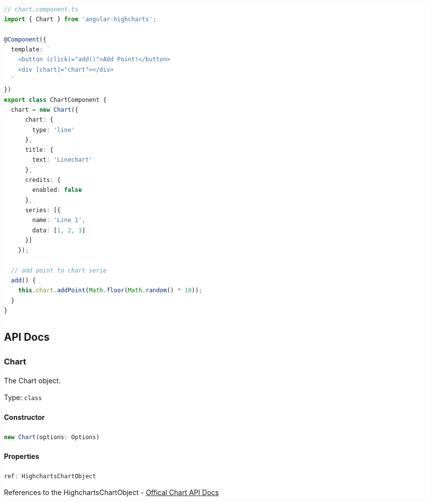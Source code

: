 ```typescript
// chart.component.ts
import { Chart } from 'angular-highcharts';

@Component({
  template: `
    <button (click)="add()">Add Point!</button>
    <div [chart]="chart"></div>
  `
})
export class ChartComponent {
  chart = new Chart({
      chart: {
        type: 'line'
      },
      title: {
        text: 'Linechart'
      },
      credits: {
        enabled: false
      },
      series: [{
        name: 'Line 1',
        data: [1, 2, 3]
      }]
    });
  
  // add point to chart serie
  add() {
    this.chart.addPoint(Math.floor(Math.random() * 10));
  }
}
```

## API Docs

### Chart

The Chart object.

Type: `class`

#### Constructor
```typescript
new Chart(options: Options)
```

#### Properties
```typescript
ref: HighchartsChartObject
```
References to the HighchartsChartObject - [Offical Chart API Docs](https://api.highcharts.com/class-reference/Highcharts.Chart)


[npm-image]: https://img.shields.io/npm/v/angular-highcharts.svg
[npm-url]: https://npmjs.org/package/angular-highcharts
[downloads-image]: https://img.shields.io/npm/dt/angular-highcharts.svg
[downloads-url]: https://npmjs.org/package/angular-highcharts
[build-image]: https://travis-ci.org/cebor/angular-highcharts.svg?branch=master
[build-url]: https://travis-ci.org/cebor/angular-highcharts